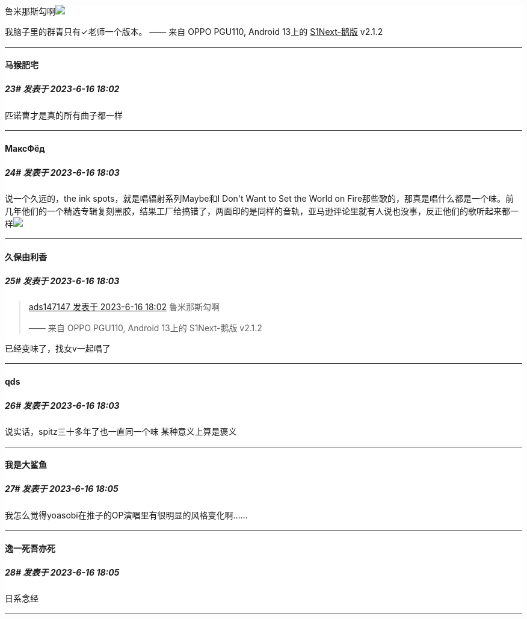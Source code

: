 鲁米那斯勾啊<img src="https://static.saraba1st.com/image/smiley/face2017/037.png" referrerpolicy="no-referrer">

我脑子里的群青只有✓老师一个版本。
—— 来自 OPPO PGU110, Android 13上的 [S1Next-鹅版](https://github.com/ykrank/S1-Next/releases) v2.1.2

*****

####  马猴肥宅  
##### 23#       发表于 2023-6-16 18:02

匹诺曹才是真的所有曲子都一样

*****

####  МаксФёд  
##### 24#       发表于 2023-6-16 18:03

说一个久远的，the ink spots，就是唱辐射系列Maybe和I Don't Want to Set the World on Fire那些歌的，那真是唱什么都是一个味。前几年他们的一个精选专辑复刻黑胶，结果工厂给搞错了，两面印的是同样的音轨，亚马逊评论里就有人说也没事，反正他们的歌听起来都一样<img src="https://static.saraba1st.com/image/smiley/face2017/066.png" referrerpolicy="no-referrer">

*****

####  久保由利香  
##### 25#       发表于 2023-6-16 18:03

<blockquote><a href="httphttps://bbs.saraba1st.com/2b/forum.php?mod=redirect&amp;goto=findpost&amp;pid=61312327&amp;ptid=2140316" target="_blank">ads147147 发表于 2023-6-16 18:02</a>
鲁米那斯勾啊

—— 来自 OPPO PGU110, Android 13上的 S1Next-鹅版 v2.1.2</blockquote>
已经变味了，找女v一起唱了

*****

####  qds  
##### 26#       发表于 2023-6-16 18:03

说实话，spitz三十多年了也一直同一个味
某种意义上算是褒义

*****

####  我是大鲨鱼  
##### 27#       发表于 2023-6-16 18:05

我怎么觉得yoasobi在推子的OP演唱里有很明显的风格变化啊……

*****

####  逸一死吾亦死  
##### 28#       发表于 2023-6-16 18:05

日系念经

*****
